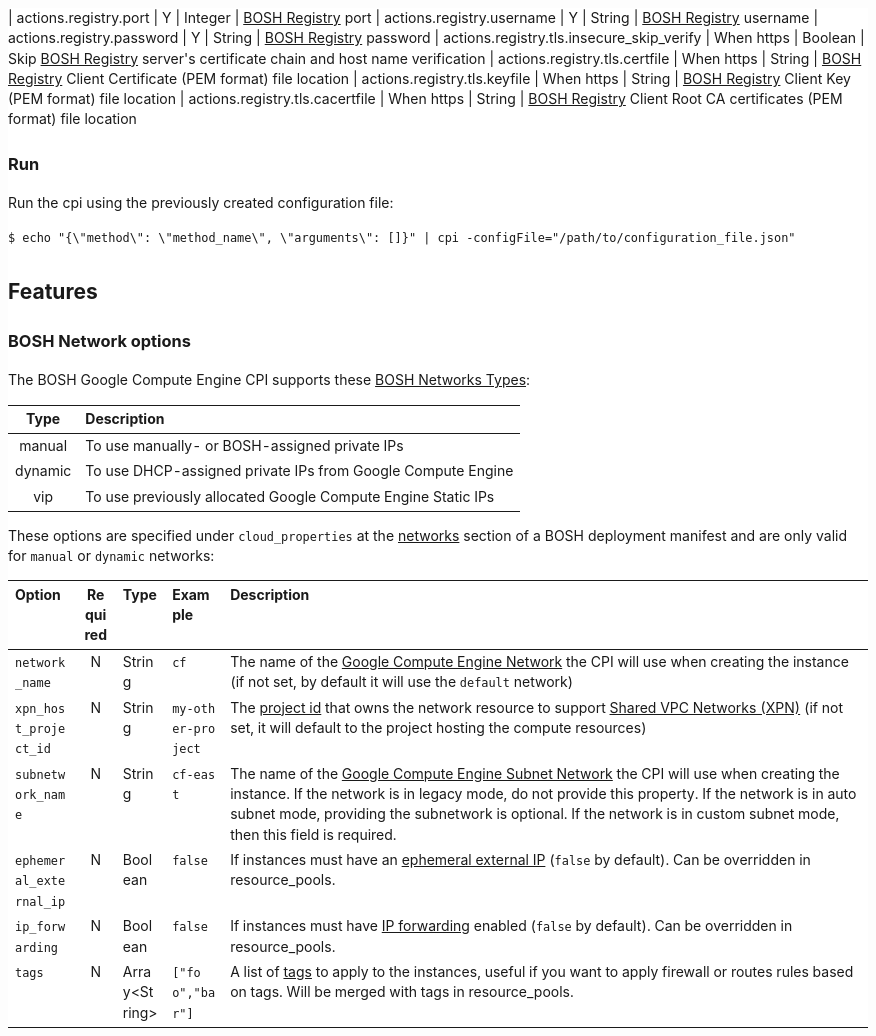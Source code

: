 | actions.registry.port                     | Y          | Integer       | [BOSH Registry](http://bosh.io/docs/bosh-components.html#registry) port
| actions.registry.username                 | Y          | String        | [BOSH Registry](http://bosh.io/docs/bosh-components.html#registry) username
| actions.registry.password                 | Y          | String        | [BOSH Registry](http://bosh.io/docs/bosh-components.html#registry) password
| actions.registry.tls.insecure_skip_verify | When https | Boolean       | Skip [BOSH Registry](http://bosh.io/docs/bosh-components.html#registry) server's certificate chain and host name verification
| actions.registry.tls.certfile             | When https | String        | [BOSH Registry](http://bosh.io/docs/bosh-components.html#registry) Client Certificate (PEM format) file location
| actions.registry.tls.keyfile              | When https | String        | [BOSH Registry](http://bosh.io/docs/bosh-components.html#registry) Client Key (PEM format) file location
| actions.registry.tls.cacertfile           | When https | String        | [BOSH Registry](http://bosh.io/docs/bosh-components.html#registry) Client Root CA certificates (PEM format) file location

### Run

Run the cpi using the previously created configuration file:

```
$ echo "{\"method\": \"method_name\", \"arguments\": []}" | cpi -configFile="/path/to/configuration_file.json"
```

## Features

### BOSH Network options

The BOSH Google Compute Engine CPI supports these [BOSH Networks Types](http://bosh.io/docs/networks.html):

| Type    | Description
|:-------:|:-----------
| manual  | To use manually- or BOSH-assigned private IPs
| dynamic | To use DHCP-assigned private IPs from Google Compute Engine
| vip     | To use previously allocated Google Compute Engine Static IPs


These options are specified under `cloud_properties` at the [networks](http://bosh.io/docs/networks.html) section of a BOSH deployment manifest and are only valid for `manual` or `dynamic` networks:

| Option                  | Required | Type                | Example            | Description
|:----------------------  |:--------:|:-------------       |:-------------      |:-----------
| `network_name`          | N        | String              | `cf`               | The name of the [Google Compute Engine Network](https://cloud.google.com/compute/docs/networking#networks) the CPI will use when creating the instance (if not set, by default it will use the `default` network)
| `xpn_host_project_id`   | N        | String              | `my-other-project` | The [project id](https://support.google.com/cloud/answer/6158840?hl=en) that owns the network resource to support [Shared VPC Networks (XPN)](https://cloud.google.com/compute/docs/xpn/) (if not set, it will default to the project hosting the compute resources)
| `subnetwork_name`       | N        | String              | `cf-east`          | The name of the [Google Compute Engine Subnet Network](https://cloud.google.com/compute/docs/networking#subnet_network) the CPI will use when creating the instance. If the network is in legacy mode, do not provide this property. If the network is in auto subnet mode, providing the subnetwork is optional. If the network is in custom subnet mode, then this field is required.
| `ephemeral_external_ip` | N        | Boolean             | `false`            | If instances must have an [ephemeral external IP](https://cloud.google.com/compute/docs/instances-and-network#externaladdresses) (`false` by default). Can be overridden in resource_pools.
| `ip_forwarding`         | N        | Boolean             | `false`            | If instances must have [IP forwarding](https://cloud.google.com/compute/docs/networking#canipforward) enabled (`false` by default). Can be overridden in resource_pools.
| `tags`                  | N        | Array&lt;String&gt; | `["foo","bar"]`    | A list of [tags](https://cloud.google.com/compute/docs/instances/managing-instances#tags) to apply to the instances, useful if you want to apply firewall or routes rules based on tags. Will be merged with tags in resource_pools.
